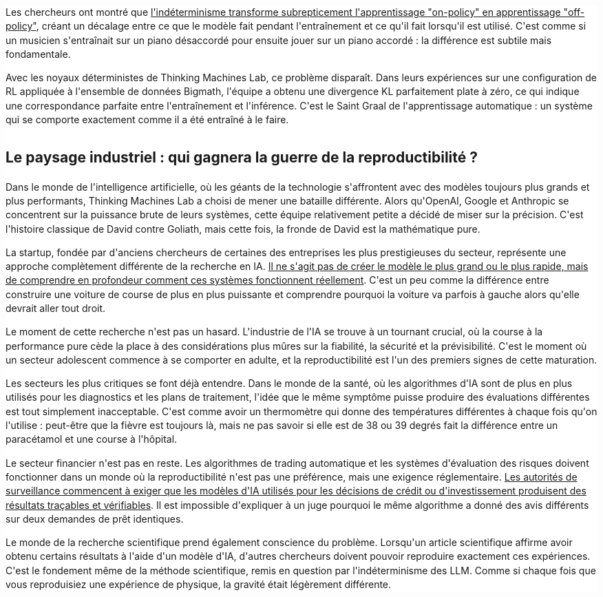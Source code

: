 Les chercheurs ont montré que [l'indéterminisme transforme subrepticement l'apprentissage "on-policy" en apprentissage "off-policy"](https://thinkingmachines.ai/blog/defeating-nondeterminism-in-llm-inference/), créant un décalage entre ce que le modèle fait pendant l'entraînement et ce qu'il fait lorsqu'il est utilisé. C'est comme si un musicien s'entraînait sur un piano désaccordé pour ensuite jouer sur un piano accordé : la différence est subtile mais fondamentale.

Avec les noyaux déterministes de Thinking Machines Lab, ce problème disparaît. Dans leurs expériences sur une configuration de RL appliquée à l'ensemble de données Bigmath, l'équipe a obtenu une divergence KL parfaitement plate à zéro, ce qui indique une correspondance parfaite entre l'entraînement et l'inférence. C'est le Saint Graal de l'apprentissage automatique : un système qui se comporte exactement comme il a été entraîné à le faire.

## Le paysage industriel : qui gagnera la guerre de la reproductibilité ?

Dans le monde de l'intelligence artificielle, où les géants de la technologie s'affrontent avec des modèles toujours plus grands et plus performants, Thinking Machines Lab a choisi de mener une bataille différente. Alors qu'OpenAI, Google et Anthropic se concentrent sur la puissance brute de leurs systèmes, cette équipe relativement petite a décidé de miser sur la précision. C'est l'histoire classique de David contre Goliath, mais cette fois, la fronde de David est la mathématique pure.

La startup, fondée par d'anciens chercheurs de certaines des entreprises les plus prestigieuses du secteur, représente une approche complètement différente de la recherche en IA. [Il ne s'agit pas de créer le modèle le plus grand ou le plus rapide, mais de comprendre en profondeur comment ces systèmes fonctionnent réellement](https://americanbazaaronline.com/2025/09/11/inside-thinking-machines-lab-muratis-12-billion-ai-startup-tackles-reproducibility-467536/). C'est un peu comme la différence entre construire une voiture de course de plus en plus puissante et comprendre pourquoi la voiture va parfois à gauche alors qu'elle devrait aller tout droit.

Le moment de cette recherche n'est pas un hasard. L'industrie de l'IA se trouve à un tournant crucial, où la course à la performance pure cède la place à des considérations plus mûres sur la fiabilité, la sécurité et la prévisibilité. C'est le moment où un secteur adolescent commence à se comporter en adulte, et la reproductibilité est l'un des premiers signes de cette maturation.

Les secteurs les plus critiques se font déjà entendre. Dans le monde de la santé, où les algorithmes d'IA sont de plus en plus utilisés pour les diagnostics et les plans de traitement, l'idée que le même symptôme puisse produire des évaluations différentes est tout simplement inacceptable. C'est comme avoir un thermomètre qui donne des températures différentes à chaque fois qu'on l'utilise : peut-être que la fièvre est toujours là, mais ne pas savoir si elle est de 38 ou 39 degrés fait la différence entre un paracétamol et une course à l'hôpital.

Le secteur financier n'est pas en reste. Les algorithmes de trading automatique et les systèmes d'évaluation des risques doivent fonctionner dans un monde où la reproductibilité n'est pas une préférence, mais une exigence réglementaire. [Les autorités de surveillance commencent à exiger que les modèles d'IA utilisés pour les décisions de crédit ou d'investissement produisent des résultats traçables et vérifiables](https://dataconomy.com/2025/09/11/tml-defeating-nondeterminism-in-llm-inference/). Il est impossible d'expliquer à un juge pourquoi le même algorithme a donné des avis différents sur deux demandes de prêt identiques.

Le monde de la recherche scientifique prend également conscience du problème. Lorsqu'un article scientifique affirme avoir obtenu certains résultats à l'aide d'un modèle d'IA, d'autres chercheurs doivent pouvoir reproduire exactement ces expériences. C'est le fondement même de la méthode scientifique, remis en question par l'indéterminisme des LLM. Comme si chaque fois que vous reproduisiez une expérience de physique, la gravité était légèrement différente.
